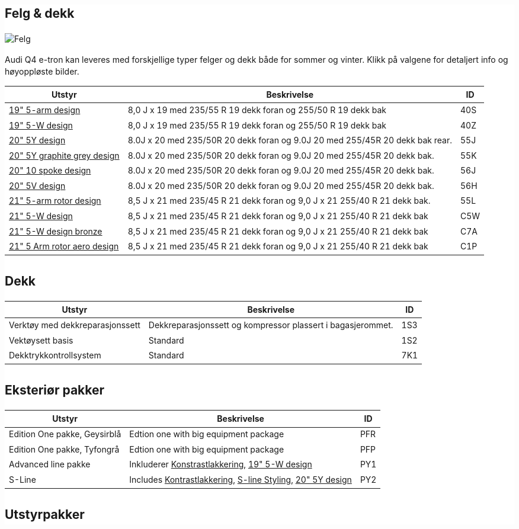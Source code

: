 ## Felg & dekk

![Felg](../../exterior/wheels/wheel_55L_3s.jpg)

Audi Q4 e-tron kan leveres med forskjellige typer felger og dekk både for sommer og vinter. Klikk på valgene for detaljert info og høyoppløste bilder.

| Utstyr |Beskrivelse | ID |
|-----|------|------|
|  [19" 5-arm design](../../exterior/wheels/#19-5-arm-design)   |   8,0 J x 19 med 235/55 R 19 dekk foran og 255/50 R 19 dekk bak   |  40S   |
|  [19" 5-W design](../../exterior/wheels/#19-5-w-design)   |   8,0 J x 19 med 235/55 R 19 dekk foran og 255/50 R 19 dekk bak   |  40Z   |
|  [20" 5Y design](../../exterior/wheels/#20-5y-design)   |   8.0J x 20 med 235/50R 20 dekk foran og 9.0J 20 med 255/45R 20 dekk bak rear.   |  55J   |
|  [20" 5Y graphite grey design](../../exterior/wheels/#20-5y-graphite-grey-design)   |  8.0J x 20 med 235/50R 20 dekk foran og 9.0J 20 med 255/45R 20 dekk bak.   |  55K   |
|  [20" 10 spoke design](../../exterior/wheels/#20-10-spoke-design)   |  8.0J x 20 med 235/50R 20 dekk foran og 9.0J 20 med 255/45R 20 dekk bak.   |  56J  |
|  [20" 5V design](../../exterior/wheels/#20-5v-design)   |  8.0J x 20 med 235/50R 20 dekk foran og 9.0J 20 med 255/45R 20 dekk bak.   |  56H  |
|  [21" 5-arm rotor design](../../exterior/wheels/#21-5-arm-rotor-design)   |  8,5 J x 21 med 235/45 R 21 dekk foran og 9,0 J x 21 255/40 R 21 dekk bak.   |  55L  |
|  [21" 5-W design](../../exterior/wheels/#21-5-w-design)   |  8,5 J x 21 med 235/45 R 21 dekk foran og 9,0 J x 21 255/40 R 21 dekk bak  |  C5W |
|  [21" 5-W design bronze](../../exterior/wheels/#21-5-w-design-bronze)   |  8,5 J x 21 med 235/45 R 21 dekk foran og 9,0 J x 21 255/40 R 21 dekk bak  |  C7A |
|  [21" 5 Arm rotor aero design](../../exterior/wheels/#21-5-arm-rotor-aero-design)   |  8,5 J x 21 med 235/45 R 21 dekk foran og 9,0 J x 21 255/40 R 21 dekk bak  |  C1P |

## Dekk

| Utstyr |Beskrivelse | ID |
|-----|------|------|
| Verktøy med dekkreparasjonssett  | Dekkreparasjonssett og kompressor plassert i bagasjerommet.  |  1S3   |
| Vektøysett basis | Standard | 1S2 |
| Dekktrykkontrollsystem | Standard | 7K1 |

## Eksteriør pakker

| Utstyr |Beskrivelse | ID |
|-----|------|------|
| Edition One pakke, Geysirblå | Edtion one with big equipment package | PFR |
| Edition One pakke, Tyfongrå | Edtion one with big equipment package | PFP |
| Advanced line pakke  | Inkluderer  [Konstrastlakkering](../../exterior/paint/#kontrastlakkering),   [19" 5-W design](../../exterior/wheels/#19-5-w-design)  |  PY1   |
|  S-Line  | Includes [Kontrastlakkering](../../exterior/paint/#kontrastlakkering),  [S-line Styling](../../exterior/s-line/),   [20" 5Y design](../../exterior/wheels/#20-5y-design) |  PY2   |

## Utstyrpakker

